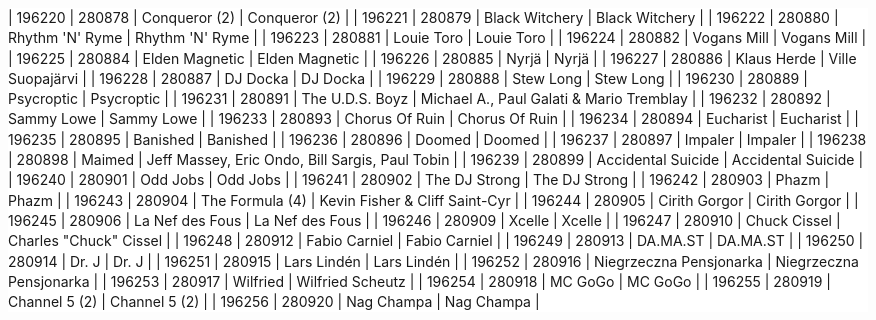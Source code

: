 | 196220 | 280878 | Conqueror (2) | Conqueror (2) |
| 196221 | 280879 | Black Witchery | Black Witchery |
| 196222 | 280880 | Rhythm 'N' Ryme | Rhythm 'N' Ryme |
| 196223 | 280881 | Louie Toro | Louie Toro |
| 196224 | 280882 | Vogans Mill | Vogans Mill |
| 196225 | 280884 | Elden Magnetic | Elden Magnetic |
| 196226 | 280885 | Nyrjä | Nyrjä |
| 196227 | 280886 | Klaus Herde | Ville Suopajärvi |
| 196228 | 280887 | DJ Docka | DJ Docka |
| 196229 | 280888 | Stew Long | Stew Long |
| 196230 | 280889 | Psycroptic | Psycroptic |
| 196231 | 280891 | The U.D.S. Boyz | Michael A., Paul Galati & Mario Tremblay |
| 196232 | 280892 | Sammy Lowe | Sammy Lowe |
| 196233 | 280893 | Chorus Of Ruin | Chorus Of Ruin |
| 196234 | 280894 | Eucharist | Eucharist |
| 196235 | 280895 | Banished | Banished |
| 196236 | 280896 | Doomed | Doomed |
| 196237 | 280897 | Impaler | Impaler |
| 196238 | 280898 | Maimed | Jeff Massey, Eric Ondo, Bill Sargis, Paul Tobin |
| 196239 | 280899 | Accidental Suicide | Accidental Suicide |
| 196240 | 280901 | Odd Jobs | Odd Jobs |
| 196241 | 280902 | The DJ Strong | The DJ Strong |
| 196242 | 280903 | Phazm | Phazm |
| 196243 | 280904 | The Formula (4) | Kevin Fisher & Cliff Saint-Cyr |
| 196244 | 280905 | Cirith Gorgor | Cirith Gorgor |
| 196245 | 280906 | La Nef des Fous | La Nef des Fous |
| 196246 | 280909 | Xcelle | Xcelle |
| 196247 | 280910 | Chuck Cissel | Charles "Chuck" Cissel |
| 196248 | 280912 | Fabio Carniel | Fabio Carniel |
| 196249 | 280913 | DA.MA.ST | DA.MA.ST |
| 196250 | 280914 | Dr. J | Dr. J |
| 196251 | 280915 | Lars Lindén | Lars Lindén |
| 196252 | 280916 | Niegrzeczna Pensjonarka | Niegrzeczna Pensjonarka |
| 196253 | 280917 | Wilfried | Wilfried Scheutz |
| 196254 | 280918 | MC GoGo | MC GoGo |
| 196255 | 280919 | Channel 5 (2) | Channel 5 (2) |
| 196256 | 280920 | Nag Champa | Nag Champa |